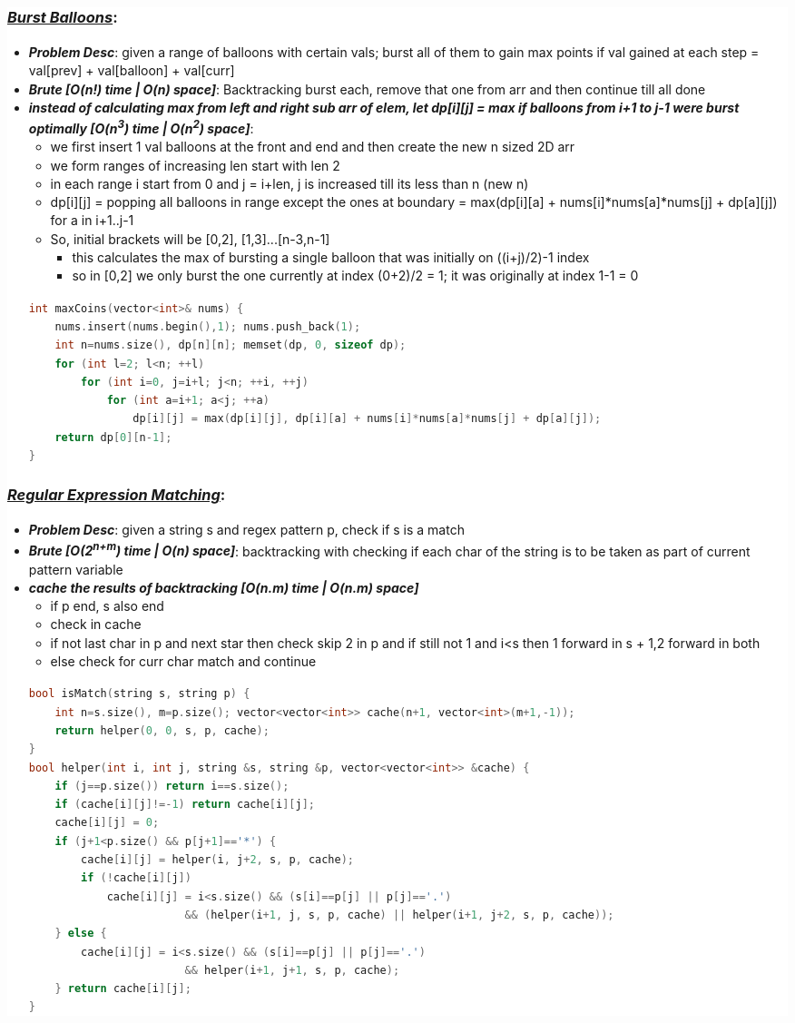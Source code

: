 ### ***[Burst Balloons](https://leetcode.com/problems/burst-balloons/)***:
- ***Problem Desc***: given a range of balloons with certain vals; burst all of them to gain max points if val gained at each step = val[prev] + val[balloon] + val[curr]
- ***Brute [O(n!) time | O(n) space]***: Backtracking burst each, remove that one from arr and then continue till all done
- ***instead of calculating max from left and right sub arr of elem, let dp[i][j] = max if balloons from i+1 to j-1 were burst optimally [O(n<sup>3</sup>) time | O(n<sup>2</sup>) space]***:
  - we first insert 1 val balloons at the front and end and then create the new n sized 2D arr
  - we form ranges of increasing len start with len 2
  - in each range i start from 0 and j = i+len, j is increased till its less than n (new n)
  - dp[i][j] = popping all balloons in range except the ones at boundary = max(dp[i][a] + nums[i]*nums[a]*nums[j] + dp[a][j]) for a in i+1..j-1
  - So, initial brackets will be [0,2], [1,3]...[n-3,n-1]
      - this calculates the max of bursting a single balloon that was initially on ((i+j)/2)-1 index
      - so in [0,2] we only burst the one currently at index (0+2)/2 = 1; it was originally at index 1-1 = 0
  ```cpp
  int maxCoins(vector<int>& nums) {
      nums.insert(nums.begin(),1); nums.push_back(1);
      int n=nums.size(), dp[n][n]; memset(dp, 0, sizeof dp);
      for (int l=2; l<n; ++l) 
          for (int i=0, j=i+l; j<n; ++i, ++j) 
              for (int a=i+1; a<j; ++a) 
                  dp[i][j] = max(dp[i][j], dp[i][a] + nums[i]*nums[a]*nums[j] + dp[a][j]);
      return dp[0][n-1];
  }
  ```

### ***[Regular Expression Matching](https://leetcode.com/problems/regular-expression-matching/)***:
- ***Problem Desc***: given a string s and regex pattern p, check if s is a match
- ***Brute [O(2<sup>n+m</sup>) time | O(n) space]***: backtracking with checking if each char of the string is to be taken as part of current pattern variable
- ***cache the results of backtracking  [O(n.m) time | O(n.m) space]***
  - if p end, s also end
  - check in cache
  - if not last char in p and next star then check skip 2 in p and if still not 1 and i<s then 1 forward in s + 1,2 forward in both
  - else check for curr char match and continue
  ```cpp
  bool isMatch(string s, string p) {
      int n=s.size(), m=p.size(); vector<vector<int>> cache(n+1, vector<int>(m+1,-1));
      return helper(0, 0, s, p, cache);
  }
  bool helper(int i, int j, string &s, string &p, vector<vector<int>> &cache) {
      if (j==p.size()) return i==s.size();
      if (cache[i][j]!=-1) return cache[i][j];
      cache[i][j] = 0;
      if (j+1<p.size() && p[j+1]=='*') {
          cache[i][j] = helper(i, j+2, s, p, cache);
          if (!cache[i][j]) 
              cache[i][j] = i<s.size() && (s[i]==p[j] || p[j]=='.') 
                          && (helper(i+1, j, s, p, cache) || helper(i+1, j+2, s, p, cache));
      } else {
          cache[i][j] = i<s.size() && (s[i]==p[j] || p[j]=='.') 
                          && helper(i+1, j+1, s, p, cache);
      } return cache[i][j];
  }
  ```
